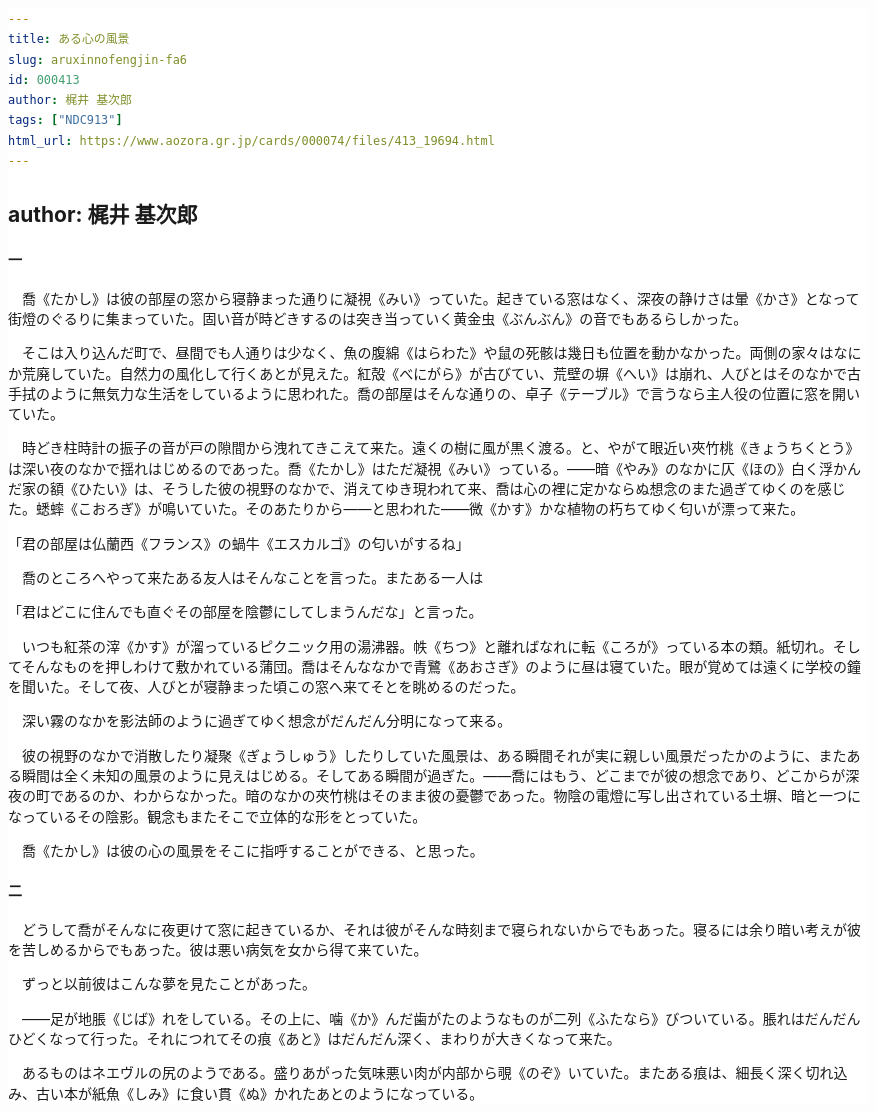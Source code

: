 ```yaml
---
title: ある心の風景
slug: aruxinnofengjin-fa6
id: 000413
author: 梶井 基次郎
tags: ["NDC913"]
html_url: https://www.aozora.gr.jp/cards/000074/files/413_19694.html
---
```


## author: 梶井 基次郎

#### 一




　喬《たかし》は彼の部屋の窓から寝静まった通りに凝視《みい》っていた。起きている窓はなく、深夜の静けさは暈《かさ》となって街燈のぐるりに集まっていた。固い音が時どきするのは突き当っていく黄金虫《ぶんぶん》の音でもあるらしかった。

　そこは入り込んだ町で、昼間でも人通りは少なく、魚の腹綿《はらわた》や鼠の死骸は幾日も位置を動かなかった。両側の家々はなにか荒廃していた。自然力の風化して行くあとが見えた。紅殻《べにがら》が古びてい、荒壁の塀《へい》は崩れ、人びとはそのなかで古手拭のように無気力な生活をしているように思われた。喬の部屋はそんな通りの、卓子《テーブル》で言うなら主人役の位置に窓を開いていた。

　時どき柱時計の振子の音が戸の隙間から洩れてきこえて来た。遠くの樹に風が黒く渡る。と、やがて眼近い夾竹桃《きょうちくとう》は深い夜のなかで揺れはじめるのであった。喬《たかし》はただ凝視《みい》っている。――暗《やみ》のなかに仄《ほの》白く浮かんだ家の額《ひたい》は、そうした彼の視野のなかで、消えてゆき現われて来、喬は心の裡に定かならぬ想念のまた過ぎてゆくのを感じた。蟋蟀《こおろぎ》が鳴いていた。そのあたりから――と思われた――微《かす》かな植物の朽ちてゆく匂いが漂って来た。

「君の部屋は仏蘭西《フランス》の蝸牛《エスカルゴ》の匂いがするね」

　喬のところへやって来たある友人はそんなことを言った。またある一人は

「君はどこに住んでも直ぐその部屋を陰鬱にしてしまうんだな」と言った。

　いつも紅茶の滓《かす》が溜っているピクニック用の湯沸器。帙《ちつ》と離ればなれに転《ころが》っている本の類。紙切れ。そしてそんなものを押しわけて敷かれている蒲団。喬はそんななかで青鷺《あおさぎ》のように昼は寝ていた。眼が覚めては遠くに学校の鐘を聞いた。そして夜、人びとが寝静まった頃この窓へ来てそとを眺めるのだった。

　深い霧のなかを影法師のように過ぎてゆく想念がだんだん分明になって来る。

　彼の視野のなかで消散したり凝聚《ぎょうしゅう》したりしていた風景は、ある瞬間それが実に親しい風景だったかのように、またある瞬間は全く未知の風景のように見えはじめる。そしてある瞬間が過ぎた。――喬にはもう、どこまでが彼の想念であり、どこからが深夜の町であるのか、わからなかった。暗のなかの夾竹桃はそのまま彼の憂鬱であった。物陰の電燈に写し出されている土塀、暗と一つになっているその陰影。観念もまたそこで立体的な形をとっていた。

　喬《たかし》は彼の心の風景をそこに指呼することができる、と思った。



#### 二




　どうして喬がそんなに夜更けて窓に起きているか、それは彼がそんな時刻まで寝られないからでもあった。寝るには余り暗い考えが彼を苦しめるからでもあった。彼は悪い病気を女から得て来ていた。

　ずっと以前彼はこんな夢を見たことがあった。

　――足が地脹《じば》れをしている。その上に、噛《か》んだ歯がたのようなものが二列《ふたなら》びついている。脹れはだんだんひどくなって行った。それにつれてその痕《あと》はだんだん深く、まわりが大きくなって来た。

　あるものはネエヴルの尻のようである。盛りあがった気味悪い肉が内部から覗《のぞ》いていた。またある痕は、細長く深く切れ込み、古い本が紙魚《しみ》に食い貫《ぬ》かれたあとのようになっている。
